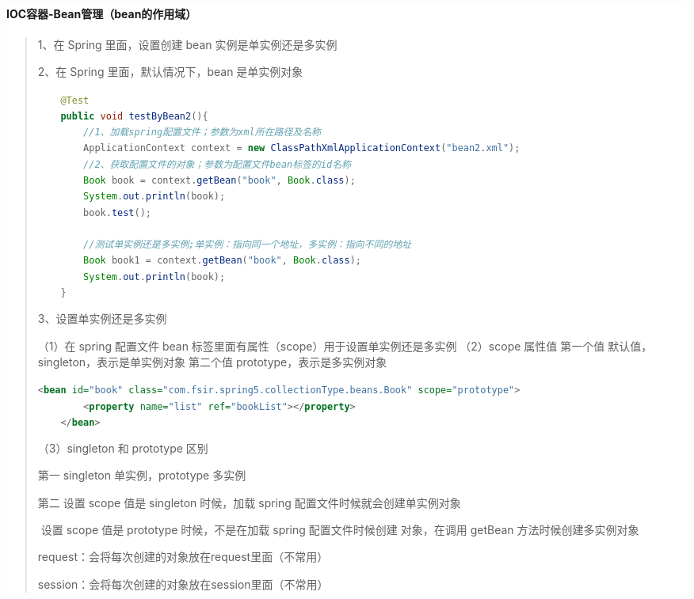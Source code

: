 >
> 

#### IOC容器-Bean管理（bean的作用域）

> 1、在 Spring 里面，设置创建 bean 实例是单实例还是多实例
>
> 2、在 Spring 里面，默认情况下，bean 是单实例对象
>
> ```java
>     @Test
>     public void testByBean2(){
>         //1、加载spring配置文件；参数为xml所在路径及名称
>         ApplicationContext context = new ClassPathXmlApplicationContext("bean2.xml");
>         //2、获取配置文件的对象；参数为配置文件bean标签的id名称
>         Book book = context.getBean("book", Book.class);
>         System.out.println(book);
>         book.test();
> 
>         //测试单实例还是多实例;单实例：指向同一个地址，多实例：指向不同的地址
>         Book book1 = context.getBean("book", Book.class);
>         System.out.println(book);
>     }
> ```
>
> 
>
> 3、设置单实例还是多实例 
>
> （1）在 spring 配置文件 bean 标签里面有属性（scope）用于设置单实例还是多实例 		（2）scope 属性值 第一个值 默认值，singleton，表示是单实例对象 第二个值 prototype，表示是多实例对象
>
> ```xml
> <bean id="book" class="com.fsir.spring5.collectionType.beans.Book" scope="prototype">
>         <property name="list" ref="bookList"></property>
>     </bean>
> ```
>
> （3）singleton 和 prototype 区别 
>
> 第一 singleton 单实例，prototype 多实例 
>
> 第二 设置 scope 值是 singleton 时候，加载 spring 配置文件时候就会创建单实例对象 
>
> ​	设置 scope 值是 prototype 时候，不是在加载 spring 配置文件时候创建 对象，在调用 getBean 方法时候创建多实例对象
>
> 
>
> request：会将每次创建的对象放在request里面（不常用）
>
> session：会将每次创建的对象放在session里面（不常用）
